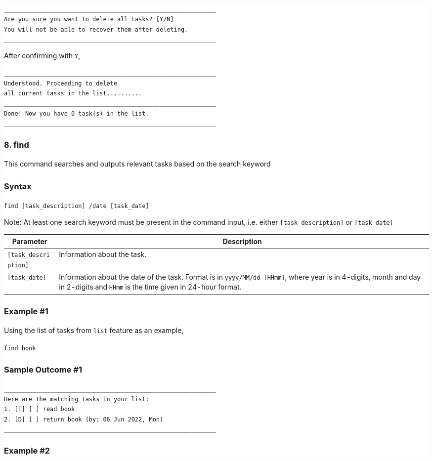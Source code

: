```
____________________________________________________________
Are you sure you want to delete all tasks? [Y/N]
You will not be able to recover them after deleting. 
____________________________________________________________
```

After confirming with `Y`,

```
____________________________________________________________
Understood. Proceeding to delete
all current tasks in the list..........
____________________________________________________________
Done! Now you have 0 task(s) in the list.
____________________________________________________________
```

### 8. find

This command searches and outputs relevant tasks based on the search keyword

### **Syntax**

```
find [task_description] /date [task_date]
```

Note: At least one search keyword must be present in the command input, i.e. either `[task_description]` or `[task_date]`

| Parameter            | Description                                                                                                                                                                    |
|----------------------|--------------------------------------------------------------------------------------------------------------------------------------------------------------------------------|
| `[task_description]` | Information about the task.                                                                                                                                                    |
| `[task_date]`        | Information about the date of the task. Format is in `yyyy/MM/dd [HHmm]`, where year is in 4-digits, month and day in 2-digits and `HHmm` is the time given in 24-hour format. |


### **Example #1**

Using the list of tasks from `list` feature as an example,

```
find book
```

### **Sample Outcome #1**

```
____________________________________________________________
Here are the matching tasks in your list:
1. [T] [ ] read book
2. [D] [ ] return book (by: 06 Jun 2022, Mon)
____________________________________________________________
```

### **Example #2**
